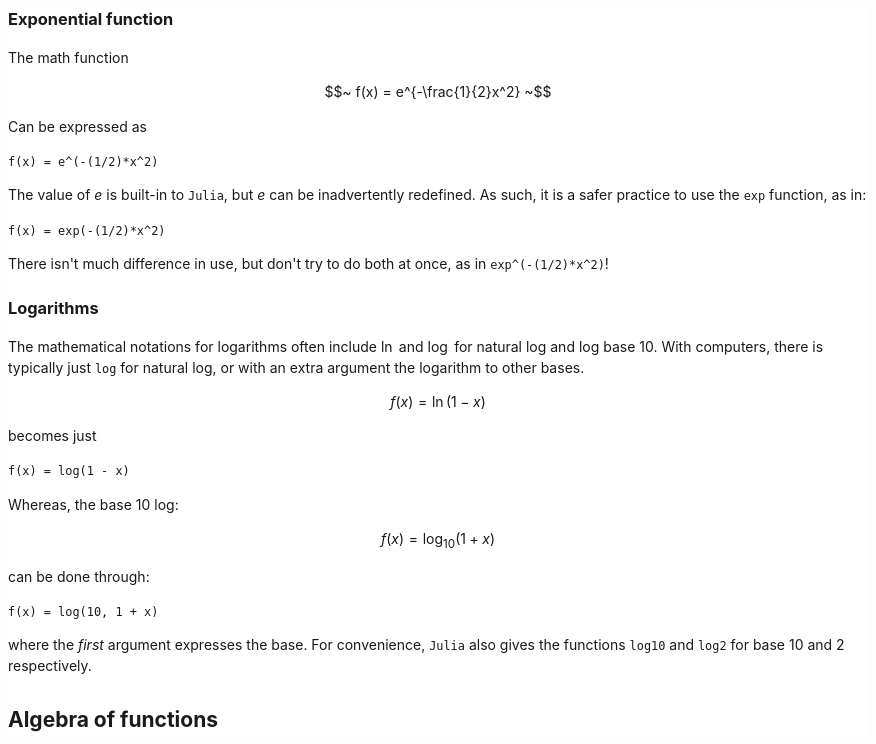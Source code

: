 ### Exponential function

The math function

$$~
f(x) = e^{-\frac{1}{2}x^2}
~$$

Can be expressed as

```
f(x) = e^(-(1/2)*x^2)
```

The value of $e$ is built-in to `Julia`, but $e$ can be inadvertently
redefined. As such, it is a safer practice to use the `exp` function,
as in:

```
f(x) = exp(-(1/2)*x^2)
```

There isn't much difference in use, but don't try to do both at once,
as in `exp^(-(1/2)*x^2)`!


### Logarithms

The mathematical notations for logarithms often include $\ln$ and
$\log$ for natural log and log base 10. With computers, there is
typically just `log` for natural log, or with an extra argument the
logarithm to other bases.

$$~
f(x) = \ln(1 - x)
~$$

becomes just

```
f(x) = log(1 - x)
```

Whereas, the base 10 log:

$$~
f(x) = \log_{10}(1 + x)
~$$

can be done through:

```
f(x) = log(10, 1 + x)
```

where the *first* argument expresses the base.  For convenience, `Julia` also gives the
functions `log10` and `log2` for base 10 and 2 respectively.


## Algebra of functions
